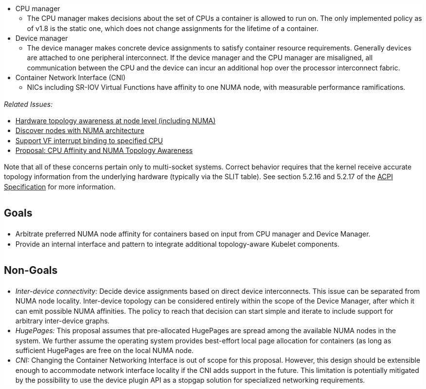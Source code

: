 - CPU manager
  - The CPU manager makes decisions about the set of CPUs a container is
allowed to run on. The only implemented policy as of v1.8 is the static
one, which does not change assignments for the lifetime of a container.
- Device manager
  - The device manager makes concrete device assignments to satisfy
container resource requirements. Generally devices are attached to one
peripheral interconnect. If the device manager and the CPU manager are
misaligned, all communication between the CPU and the device can incur
an additional hop over the processor interconnect fabric.
- Container Network Interface (CNI)
  - NICs including SR-IOV Virtual Functions have affinity to one NUMA node,
with measurable performance ramifications.

*Related Issues:*

- [Hardware topology awareness at node level (including NUMA)][k8s-issue-49964]
- [Discover nodes with NUMA architecture][nfd-issue-84]
- [Support VF interrupt binding to specified CPU][sriov-issue-10]
- [Proposal: CPU Affinity and NUMA Topology Awareness][proposal-affinity]

Note that all of these concerns pertain only to multi-socket systems. Correct
behavior requires that the kernel receive accurate topology information from
the underlying hardware (typically via the SLIT table). See section 5.2.16
and 5.2.17 of the
[ACPI Specification](http://www.acpi.info/DOWNLOADS/ACPIspec50.pdf) for more
information.

## Goals

- Arbitrate preferred NUMA node affinity for containers based on input from
  CPU manager and Device Manager.
- Provide an internal interface and pattern to integrate additional
  topology-aware Kubelet components.

## Non-Goals

- _Inter-device connectivity:_ Decide device assignments based on direct
  device interconnects. This issue can be separated from NUMA node
  locality. Inter-device topology can be considered entirely within the
  scope of the Device Manager, after which it can emit possible
  NUMA affinities. The policy to reach that decision can start simple
  and iterate to include support for arbitrary inter-device graphs.
- _HugePages:_ This proposal assumes that pre-allocated HugePages are
  spread among the available NUMA nodes in the system. We further assume
  the operating system provides best-effort local page allocation for
  containers (as long as sufficient HugePages are free on the local NUMA
  node.
- _CNI:_ Changing the Container Networking Interface is out of scope for
  this proposal. However, this design should be extensible enough to
  accommodate network interface locality if the CNI adds support in the
  future. This limitation is potentially mitigated by the possibility to
  use the device plugin API as a stopgap solution for specialized
  networking requirements.


[k8s-issue-49964]: https://github.com/kubernetes/kubernetes/issues/49964
[nfd-issue-84]: https://github.com/kubernetes-incubator/node-feature-discovery/issues/84
[sriov-issue-10]: https://github.com/hustcat/sriov-cni/issues/10
[proposal-affinity]: https://github.com/kubernetes/community/pull/171
[numa-challenges]: https://queue.acm.org/detail.cfm?id=2852078